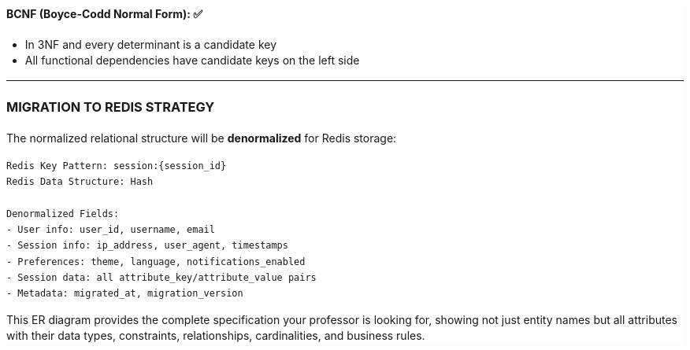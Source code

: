 #### **BCNF (Boyce-Codd Normal Form):** ✅
- In 3NF and every determinant is a candidate key
- All functional dependencies have candidate keys on the left side

---

### **MIGRATION TO REDIS STRATEGY**

The normalized relational structure will be **denormalized** for Redis storage:

```
Redis Key Pattern: session:{session_id}
Redis Data Structure: Hash

Denormalized Fields:
- User info: user_id, username, email
- Session info: ip_address, user_agent, timestamps
- Preferences: theme, language, notifications_enabled
- Session data: all attribute_key/attribute_value pairs
- Metadata: migrated_at, migration_version
```

This ER diagram provides the complete specification your professor is looking for, showing not just entity names but all attributes with their data types, constraints, relationships, cardinalities, and business rules.